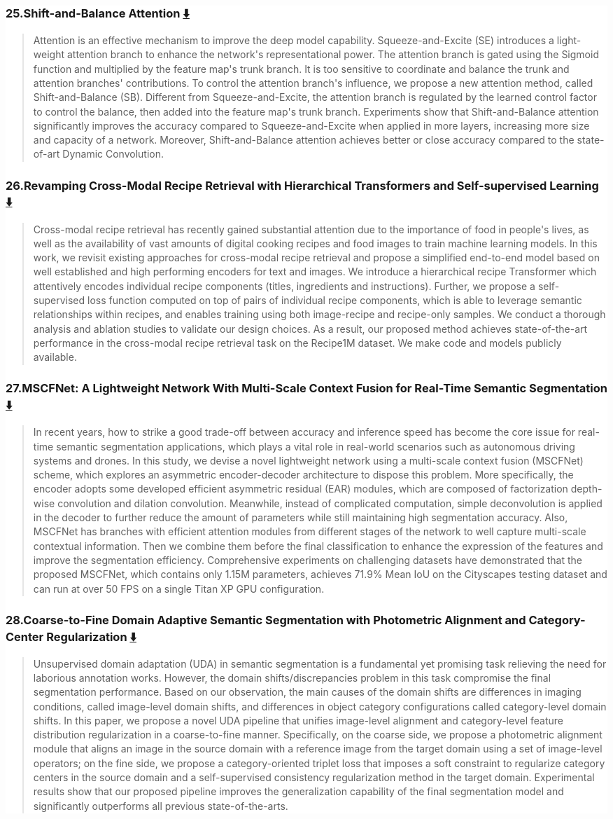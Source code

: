 ### 25.Shift-and-Balance Attention  [ :arrow_down: ](https://arxiv.org/pdf/2103.13080.pdf)
>  Attention is an effective mechanism to improve the deep model capability. Squeeze-and-Excite (SE) introduces a light-weight attention branch to enhance the network's representational power. The attention branch is gated using the Sigmoid function and multiplied by the feature map's trunk branch. It is too sensitive to coordinate and balance the trunk and attention branches' contributions. To control the attention branch's influence, we propose a new attention method, called Shift-and-Balance (SB). Different from Squeeze-and-Excite, the attention branch is regulated by the learned control factor to control the balance, then added into the feature map's trunk branch. Experiments show that Shift-and-Balance attention significantly improves the accuracy compared to Squeeze-and-Excite when applied in more layers, increasing more size and capacity of a network. Moreover, Shift-and-Balance attention achieves better or close accuracy compared to the state-of-art Dynamic Convolution.      
### 26.Revamping Cross-Modal Recipe Retrieval with Hierarchical Transformers and Self-supervised Learning  [ :arrow_down: ](https://arxiv.org/pdf/2103.13061.pdf)
>  Cross-modal recipe retrieval has recently gained substantial attention due to the importance of food in people's lives, as well as the availability of vast amounts of digital cooking recipes and food images to train machine learning models. In this work, we revisit existing approaches for cross-modal recipe retrieval and propose a simplified end-to-end model based on well established and high performing encoders for text and images. We introduce a hierarchical recipe Transformer which attentively encodes individual recipe components (titles, ingredients and instructions). Further, we propose a self-supervised loss function computed on top of pairs of individual recipe components, which is able to leverage semantic relationships within recipes, and enables training using both image-recipe and recipe-only samples. We conduct a thorough analysis and ablation studies to validate our design choices. As a result, our proposed method achieves state-of-the-art performance in the cross-modal recipe retrieval task on the Recipe1M dataset. We make code and models publicly available.      
### 27.MSCFNet: A Lightweight Network With Multi-Scale Context Fusion for Real-Time Semantic Segmentation  [ :arrow_down: ](https://arxiv.org/pdf/2103.13044.pdf)
>  In recent years, how to strike a good trade-off between accuracy and inference speed has become the core issue for real-time semantic segmentation applications, which plays a vital role in real-world scenarios such as autonomous driving systems and drones. In this study, we devise a novel lightweight network using a multi-scale context fusion (MSCFNet) scheme, which explores an asymmetric encoder-decoder architecture to dispose this problem. More specifically, the encoder adopts some developed efficient asymmetric residual (EAR) modules, which are composed of factorization depth-wise convolution and dilation convolution. Meanwhile, instead of complicated computation, simple deconvolution is applied in the decoder to further reduce the amount of parameters while still maintaining high segmentation accuracy. Also, MSCFNet has branches with efficient attention modules from different stages of the network to well capture multi-scale contextual information. Then we combine them before the final classification to enhance the expression of the features and improve the segmentation efficiency. Comprehensive experiments on challenging datasets have demonstrated that the proposed MSCFNet, which contains only 1.15M parameters, achieves 71.9\% Mean IoU on the Cityscapes testing dataset and can run at over 50 FPS on a single Titan XP GPU configuration.      
### 28.Coarse-to-Fine Domain Adaptive Semantic Segmentation with Photometric Alignment and Category-Center Regularization  [ :arrow_down: ](https://arxiv.org/pdf/2103.13041.pdf)
>  Unsupervised domain adaptation (UDA) in semantic segmentation is a fundamental yet promising task relieving the need for laborious annotation works. However, the domain shifts/discrepancies problem in this task compromise the final segmentation performance. Based on our observation, the main causes of the domain shifts are differences in imaging conditions, called image-level domain shifts, and differences in object category configurations called category-level domain shifts. In this paper, we propose a novel UDA pipeline that unifies image-level alignment and category-level feature distribution regularization in a coarse-to-fine manner. Specifically, on the coarse side, we propose a photometric alignment module that aligns an image in the source domain with a reference image from the target domain using a set of image-level operators; on the fine side, we propose a category-oriented triplet loss that imposes a soft constraint to regularize category centers in the source domain and a self-supervised consistency regularization method in the target domain. Experimental results show that our proposed pipeline improves the generalization capability of the final segmentation model and significantly outperforms all previous state-of-the-arts.      
